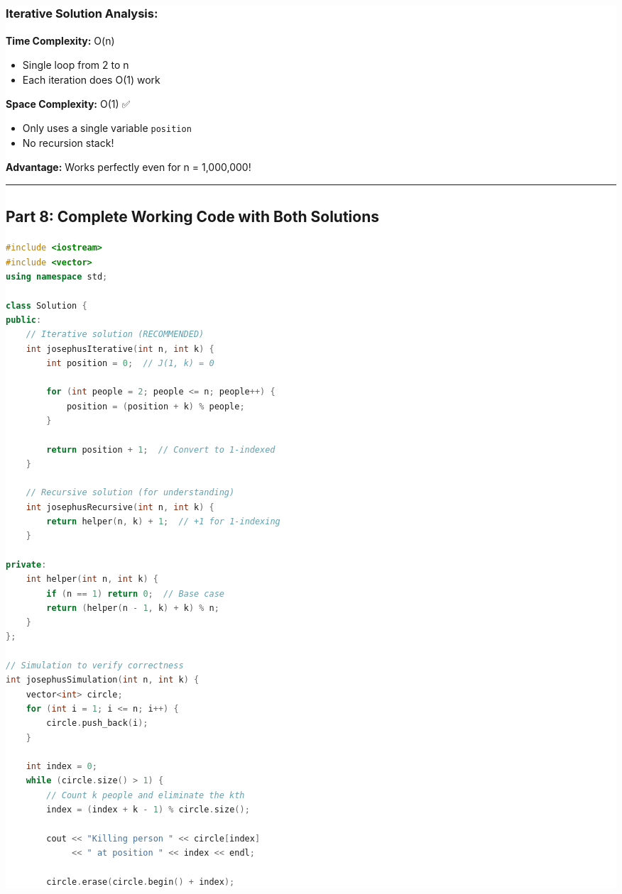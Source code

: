 
### **Iterative Solution Analysis:**

**Time Complexity:** O(n)

- Single loop from 2 to n
- Each iteration does O(1) work

**Space Complexity:** O(1) ✅

- Only uses a single variable `position`
- No recursion stack!

**Advantage:** Works perfectly even for n = 1,000,000!

---

## **Part 8: Complete Working Code with Both Solutions**

```cpp
#include <iostream>
#include <vector>
using namespace std;

class Solution {
public:
    // Iterative solution (RECOMMENDED)
    int josephusIterative(int n, int k) {
        int position = 0;  // J(1, k) = 0

        for (int people = 2; people <= n; people++) {
            position = (position + k) % people;
        }

        return position + 1;  // Convert to 1-indexed
    }

    // Recursive solution (for understanding)
    int josephusRecursive(int n, int k) {
        return helper(n, k) + 1;  // +1 for 1-indexing
    }

private:
    int helper(int n, int k) {
        if (n == 1) return 0;  // Base case
        return (helper(n - 1, k) + k) % n;
    }
};

// Simulation to verify correctness
int josephusSimulation(int n, int k) {
    vector<int> circle;
    for (int i = 1; i <= n; i++) {
        circle.push_back(i);
    }

    int index = 0;
    while (circle.size() > 1) {
        // Count k people and eliminate the kth
        index = (index + k - 1) % circle.size();

        cout << "Killing person " << circle[index]
             << " at position " << index << endl;

        circle.erase(circle.begin() + index);

```